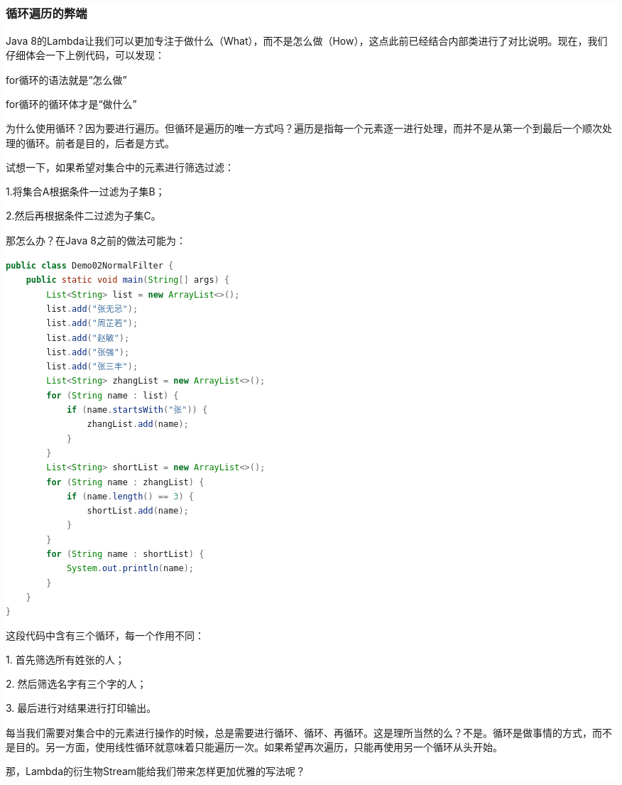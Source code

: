 ### 循环遍历的弊端

Java 8的Lambda让我们可以更加专注于做什么（What），而不是怎么做（How），这点此前已经结合内部类进行了对比说明。现在，我们仔细体会一下上例代码，可以发现：

 for循环的语法就是“怎么做”

 for循环的循环体才是“做什么”

为什么使用循环？因为要进行遍历。但循环是遍历的唯一方式吗？遍历是指每一个元素逐一进行处理，而并不是从第一个到最后一个顺次处理的循环。前者是目的，后者是方式。

试想一下，如果希望对集合中的元素进行筛选过滤：

1.将集合A根据条件一过滤为子集B；

2.然后再根据条件二过滤为子集C。

那怎么办？在Java 8之前的做法可能为：

```java
public class Demo02NormalFilter {
    public static void main(String[] args) {
        List<String> list = new ArrayList<>();
        list.add("张无忌");
        list.add("周芷若");
        list.add("赵敏");
        list.add("张强");
        list.add("张三丰");
        List<String> zhangList = new ArrayList<>();
        for (String name : list) {
            if (name.startsWith("张")) {
                zhangList.add(name);
            }
        }
        List<String> shortList = new ArrayList<>();
        for (String name : zhangList) {
            if (name.length() == 3) {
                shortList.add(name);
            }
        }
        for (String name : shortList) {
            System.out.println(name);
        }
    }
}
```

这段代码中含有三个循环，每一个作用不同：

1\. 首先筛选所有姓张的人；

2\. 然后筛选名字有三个字的人；

3\. 最后进行对结果进行打印输出。

每当我们需要对集合中的元素进行操作的时候，总是需要进行循环、循环、再循环。这是理所当然的么？不是。循环是做事情的方式，而不是目的。另一方面，使用线性循环就意味着只能遍历一次。如果希望再次遍历，只能再使用另一个循环从头开始。

那，Lambda的衍生物Stream能给我们带来怎样更加优雅的写法呢？
